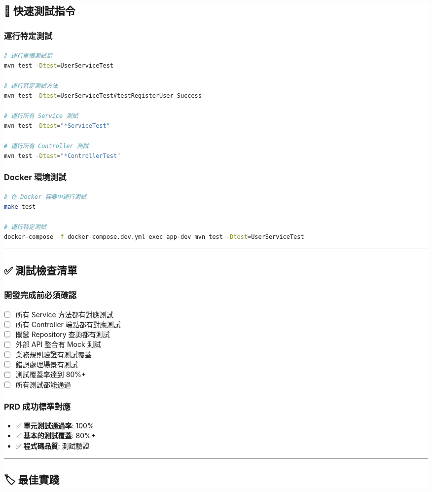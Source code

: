 
## 🚀 **快速測試指令**

### **運行特定測試**
```bash
# 運行單個測試類
mvn test -Dtest=UserServiceTest

# 運行特定測試方法
mvn test -Dtest=UserServiceTest#testRegisterUser_Success

# 運行所有 Service 測試
mvn test -Dtest="*ServiceTest"

# 運行所有 Controller 測試
mvn test -Dtest="*ControllerTest"
```

### **Docker 環境測試**
```bash
# 在 Docker 容器中運行測試
make test

# 運行特定測試
docker-compose -f docker-compose.dev.yml exec app-dev mvn test -Dtest=UserServiceTest
```

---

## ✅ **測試檢查清單**

### **開發完成前必須確認**
- [ ] 所有 Service 方法都有對應測試
- [ ] 所有 Controller 端點都有對應測試
- [ ] 關鍵 Repository 查詢都有測試
- [ ] 外部 API 整合有 Mock 測試
- [ ] 業務規則驗證有測試覆蓋
- [ ] 錯誤處理場景有測試
- [ ] 測試覆蓋率達到 80%+
- [ ] 所有測試都能通過

### **PRD 成功標準對應**
- ✅ **單元測試通過率**: 100%
- ✅ **基本的測試覆蓋**: 80%+
- ✅ **程式碼品質**: 測試驗證

---

## 🏷️ **最佳實踐**
